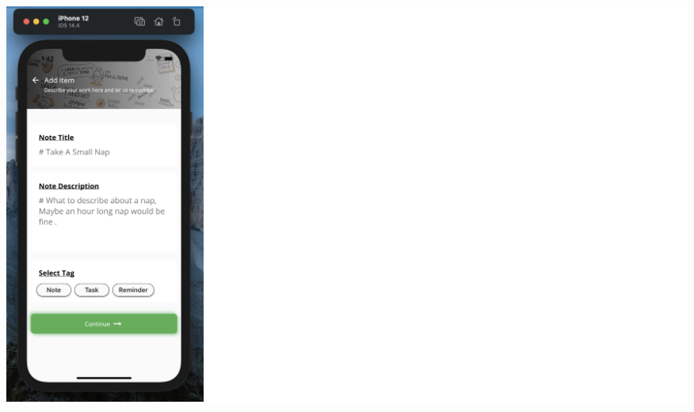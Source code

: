 <img src="https://raw.githubusercontent.com/ishaandwivedi1234/mynotes/main/screens/lightAddItem.png" height="500px"/>
